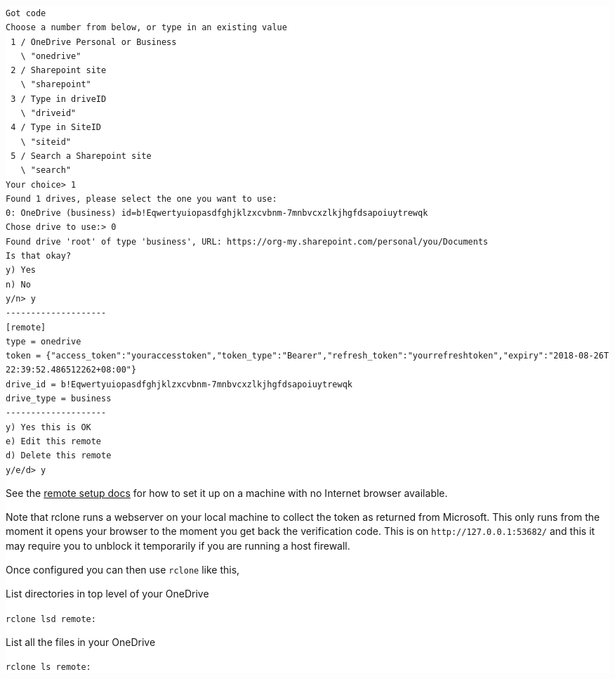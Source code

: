 ```
Got code
Choose a number from below, or type in an existing value
 1 / OneDrive Personal or Business
   \ "onedrive"
 2 / Sharepoint site
   \ "sharepoint"
 3 / Type in driveID
   \ "driveid"
 4 / Type in SiteID
   \ "siteid"
 5 / Search a Sharepoint site
   \ "search"
Your choice> 1
Found 1 drives, please select the one you want to use:
0: OneDrive (business) id=b!Eqwertyuiopasdfghjklzxcvbnm-7mnbvcxzlkjhgfdsapoiuytrewqk
Chose drive to use:> 0
Found drive 'root' of type 'business', URL: https://org-my.sharepoint.com/personal/you/Documents
Is that okay?
y) Yes
n) No
y/n> y
--------------------
[remote]
type = onedrive
token = {"access_token":"youraccesstoken","token_type":"Bearer","refresh_token":"yourrefreshtoken","expiry":"2018-08-26T22:39:52.486512262+08:00"}
drive_id = b!Eqwertyuiopasdfghjklzxcvbnm-7mnbvcxzlkjhgfdsapoiuytrewqk
drive_type = business
--------------------
y) Yes this is OK
e) Edit this remote
d) Delete this remote
y/e/d> y
```

See the [remote setup docs](/remote_setup/) for how to set it up on a
machine with no Internet browser available.

Note that rclone runs a webserver on your local machine to collect the
token as returned from Microsoft. This only runs from the moment it
opens your browser to the moment you get back the verification
code.  This is on `http://127.0.0.1:53682/` and this it may require
you to unblock it temporarily if you are running a host firewall.

Once configured you can then use `rclone` like this,

List directories in top level of your OneDrive

    rclone lsd remote:

List all the files in your OneDrive

    rclone ls remote:
